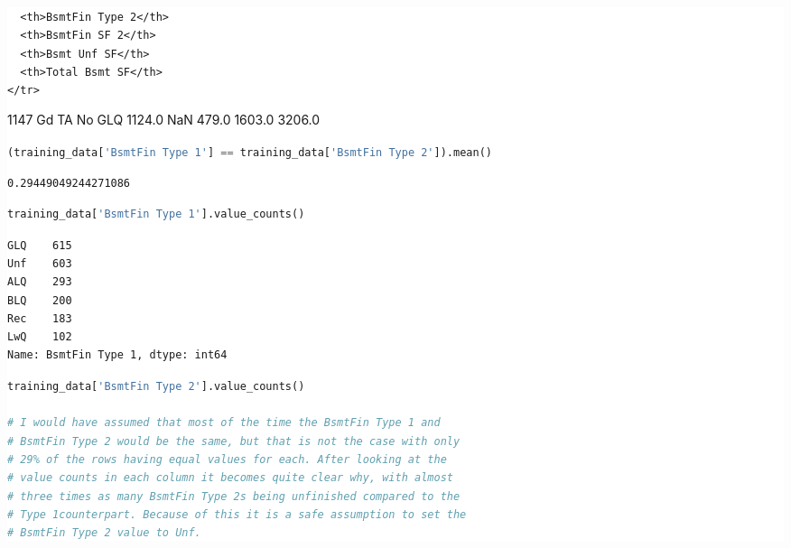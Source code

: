       <th>BsmtFin Type 2</th>
      <th>BsmtFin SF 2</th>
      <th>Bsmt Unf SF</th>
      <th>Total Bsmt SF</th>
    </tr>
  </thead>
  <tbody>
    <tr>
      <th>1147</th>
      <td>Gd</td>
      <td>TA</td>
      <td>No</td>
      <td>GLQ</td>
      <td>1124.0</td>
      <td>NaN</td>
      <td>479.0</td>
      <td>1603.0</td>
      <td>3206.0</td>
    </tr>
  </tbody>
</table>
</div>




```python
(training_data['BsmtFin Type 1'] == training_data['BsmtFin Type 2']).mean()
```




    0.29449049244271086




```python
training_data['BsmtFin Type 1'].value_counts()
```




    GLQ    615
    Unf    603
    ALQ    293
    BLQ    200
    Rec    183
    LwQ    102
    Name: BsmtFin Type 1, dtype: int64




```python
training_data['BsmtFin Type 2'].value_counts()

# I would have assumed that most of the time the BsmtFin Type 1 and 
# BsmtFin Type 2 would be the same, but that is not the case with only 
# 29% of the rows having equal values for each. After looking at the 
# value counts in each column it becomes quite clear why, with almost 
# three times as many BsmtFin Type 2s being unfinished compared to the
# Type 1counterpart. Because of this it is a safe assumption to set the
# BsmtFin Type 2 value to Unf.
```
